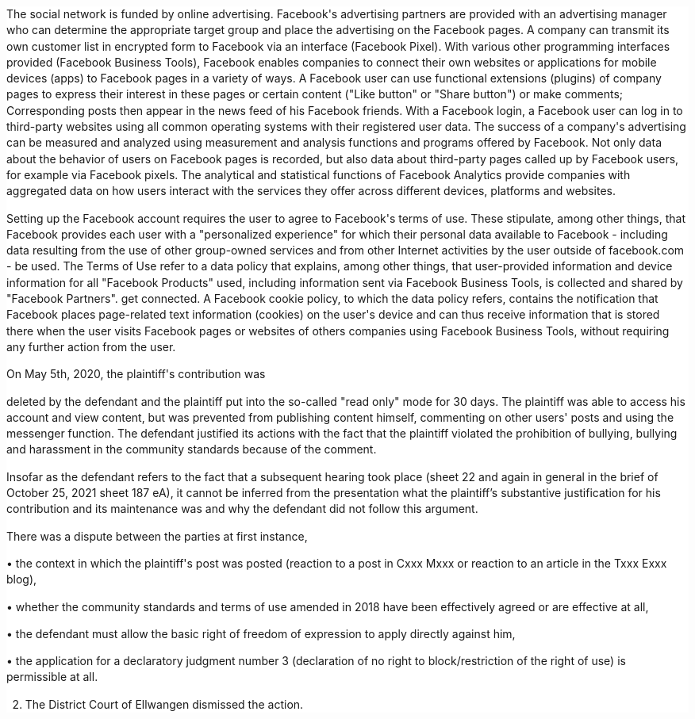 The social network is funded by online advertising. Facebook's advertising partners are provided with an advertising manager who can determine the appropriate target group and place the advertising on the Facebook pages. A company can transmit its own customer list in encrypted form to Facebook via an interface (Facebook Pixel). With various other programming interfaces provided (Facebook Business Tools), Facebook enables companies to connect their own websites or applications for mobile devices (apps) to Facebook pages in a variety of ways. A Facebook user can use functional extensions (plugins) of company pages to express their interest in these pages or certain content ("Like button" or "Share button") or make comments; Corresponding posts then appear in the news feed of his Facebook friends. With a Facebook login, a Facebook user can log in to third-party websites using all common operating systems with their registered user data. The success of a company's advertising can be measured and analyzed using measurement and analysis functions and programs offered by Facebook. Not only data about the behavior of users on Facebook pages is recorded, but also data about third-party pages called up by Facebook users, for example via Facebook pixels. The analytical and statistical functions of Facebook Analytics provide companies with aggregated data on how users interact with the services they offer across different devices, platforms and websites.

Setting up the Facebook account requires the user to agree to Facebook's terms of use. These stipulate, among other things, that Facebook provides each user with a "personalized experience" for which their personal data available to Facebook - including data resulting from the use of other group-owned services and from other Internet activities by the user outside of facebook.com - be used. The Terms of Use refer to a data policy that explains, among other things, that user-provided information and device information for all "Facebook Products" used, including information sent via Facebook Business Tools, is collected and shared by "Facebook Partners". get connected. A Facebook cookie policy, to which the data policy refers, contains the notification that Facebook places page-related text information (cookies) on the user's device and can thus receive information that is stored there when the user visits Facebook pages or websites of others companies using Facebook Business Tools, without requiring any further action from the user.

On May 5th, 2020, the plaintiff's contribution was

deleted by the defendant and the plaintiff put into the so-called "read only" mode for 30 days. The plaintiff was able to access his account and view content, but was prevented from publishing content himself, commenting on other users' posts and using the messenger function. The defendant justified its actions with the fact that the plaintiff violated the prohibition of bullying, bullying and harassment in the community standards because of the comment.

Insofar as the defendant refers to the fact that a subsequent hearing took place (sheet 22 and again in general in the brief of October 25, 2021 sheet 187 eA), it cannot be inferred from the presentation what the plaintiff’s substantive justification for his contribution and its maintenance was and why the defendant did not follow this argument.

There was a dispute between the parties at first instance,

• the context in which the plaintiff's post was posted (reaction to a post in Cxxx Mxxx or reaction to an article in the Txxx Exxx blog),

• whether the community standards and terms of use amended in 2018 have been effectively agreed or are effective at all,

• the defendant must allow the basic right of freedom of expression to apply directly against him,

• the application for a declaratory judgment number 3 (declaration of no right to block/restriction of the right of use) is permissible at all.

2. The District Court of Ellwangen dismissed the action.
